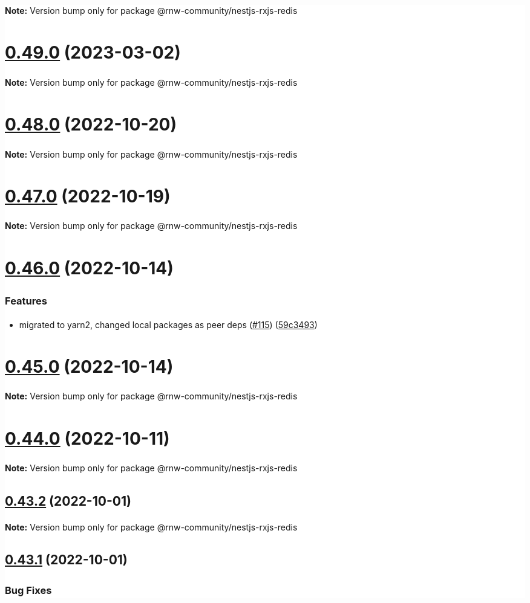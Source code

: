 **Note:** Version bump only for package @rnw-community/nestjs-rxjs-redis

# [0.49.0](https://github.com/rnw-community/rnw-community/compare/v0.48.2...v0.49.0) (2023-03-02)

**Note:** Version bump only for package @rnw-community/nestjs-rxjs-redis

# [0.48.0](https://github.com/rnw-community/rnw-community/compare/v0.47.0...v0.48.0) (2022-10-20)

**Note:** Version bump only for package @rnw-community/nestjs-rxjs-redis

# [0.47.0](https://github.com/rnw-community/rnw-community/compare/v0.46.4...v0.47.0) (2022-10-19)

**Note:** Version bump only for package @rnw-community/nestjs-rxjs-redis

# [0.46.0](https://github.com/rnw-community/rnw-community/compare/v0.45.0...v0.46.0) (2022-10-14)

### Features

-   migrated to yarn2, changed local packages as peer deps ([#115](https://github.com/rnw-community/rnw-community/issues/115)) ([59c3493](https://github.com/rnw-community/rnw-community/commit/59c3493c43dccc54bf2824920c4b655b59bb3083))

# [0.45.0](https://github.com/rnw-community/rnw-community/compare/v0.44.3...v0.45.0) (2022-10-14)

**Note:** Version bump only for package @rnw-community/nestjs-rxjs-redis

# [0.44.0](https://github.com/rnw-community/rnw-community/compare/v0.43.4...v0.44.0) (2022-10-11)

**Note:** Version bump only for package @rnw-community/nestjs-rxjs-redis

## [0.43.2](https://github.com/rnw-community/rnw-community/compare/v0.43.1...v0.43.2) (2022-10-01)

**Note:** Version bump only for package @rnw-community/nestjs-rxjs-redis

## [0.43.1](https://github.com/rnw-community/rnw-community/compare/v0.43.0...v0.43.1) (2022-10-01)

### Bug Fixes
